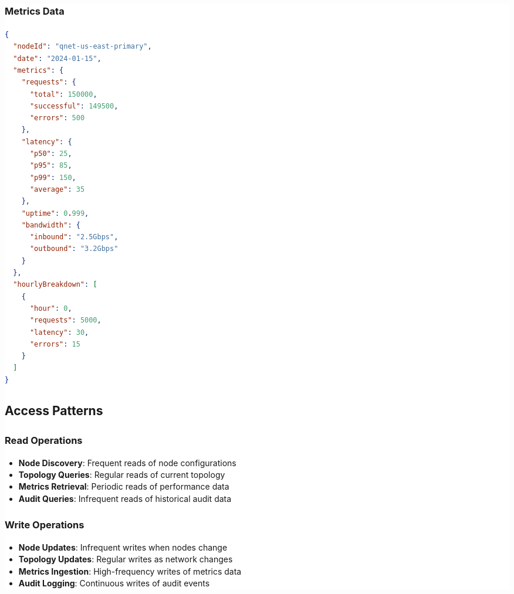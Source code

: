 ```json
```

### Metrics Data
```json
{
  "nodeId": "qnet-us-east-primary",
  "date": "2024-01-15",
  "metrics": {
    "requests": {
      "total": 150000,
      "successful": 149500,
      "errors": 500
    },
    "latency": {
      "p50": 25,
      "p95": 85,
      "p99": 150,
      "average": 35
    },
    "uptime": 0.999,
    "bandwidth": {
      "inbound": "2.5Gbps",
      "outbound": "3.2Gbps"
    }
  },
  "hourlyBreakdown": [
    {
      "hour": 0,
      "requests": 5000,
      "latency": 30,
      "errors": 15
    }
  ]
}
```

## Access Patterns

### Read Operations
- **Node Discovery**: Frequent reads of node configurations
- **Topology Queries**: Regular reads of current topology
- **Metrics Retrieval**: Periodic reads of performance data
- **Audit Queries**: Infrequent reads of historical audit data

### Write Operations
- **Node Updates**: Infrequent writes when nodes change
- **Topology Updates**: Regular writes as network changes
- **Metrics Ingestion**: High-frequency writes of metrics data
- **Audit Logging**: Continuous writes of audit events
